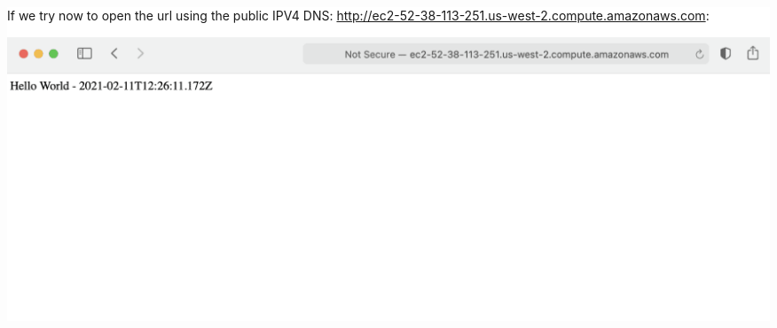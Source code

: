 If we try now to open the url using the public IPV4 DNS: http://ec2-52-38-113-251.us-west-2.compute.amazonaws.com:

![ecr24](../../../media/ecr24.png)